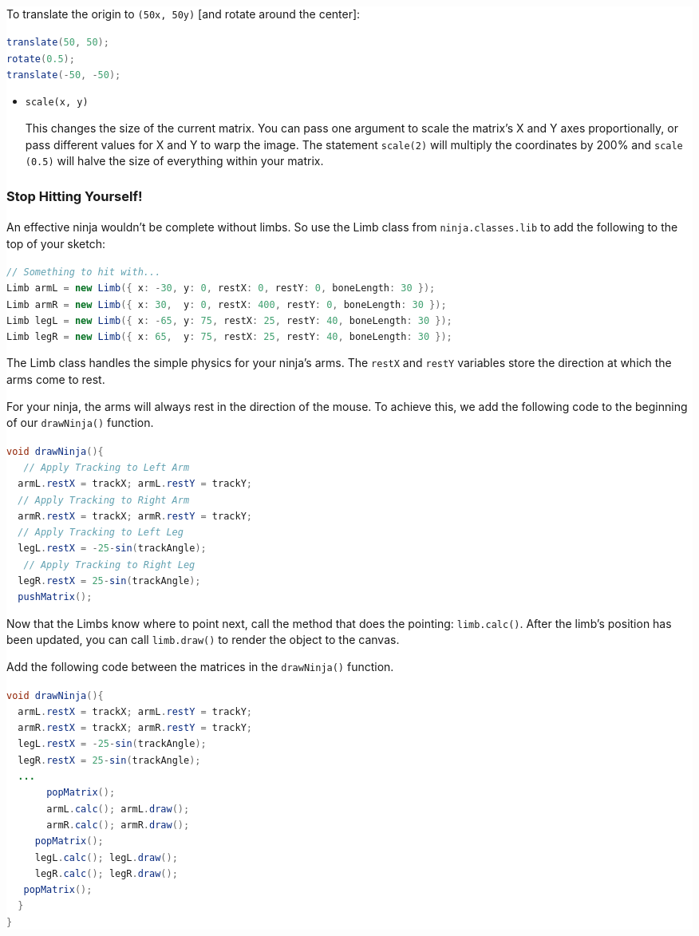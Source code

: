   To translate the origin to `(50x, 50y)` [and rotate around the center]:
  
  ```java
  translate(50, 50);
  rotate(0.5);
  translate(-50, -50);
  ```

- `scale(x, y)`
  
  This changes the size of the current matrix. You can pass one argument to scale the matrix’s X and Y axes proportionally, or pass different values for X and Y to warp the image. The statement `scale(2)` will multiply the coordinates by 200% and `scale(0.5)` will halve the size of everything within your matrix.

### Stop Hitting Yourself!

An effective ninja wouldn’t be complete without limbs. So use the Limb class from `ninja.classes.lib` to add the following to the top of your sketch:

```java
// Something to hit with...
Limb armL = new Limb({ x: -30, y: 0, restX: 0, restY: 0, boneLength: 30 });
Limb armR = new Limb({ x: 30,  y: 0, restX: 400, restY: 0, boneLength: 30 });
Limb legL = new Limb({ x: -65, y: 75, restX: 25, restY: 40, boneLength: 30 });
Limb legR = new Limb({ x: 65,  y: 75, restX: 25, restY: 40, boneLength: 30 });
```

The Limb class handles the simple physics for your ninja’s arms. The `restX` and `restY` variables store the direction at which the arms come to rest.

For your ninja, the arms will always rest in the direction of the mouse. To achieve this, we add the following code to the beginning of our `drawNinja()` function.

```java
void drawNinja(){
   // Apply Tracking to Left Arm
  armL.restX = trackX; armL.restY = trackY;
  // Apply Tracking to Right Arm
  armR.restX = trackX; armR.restY = trackY;
  // Apply Tracking to Left Leg
  legL.restX = -25-sin(trackAngle);
   // Apply Tracking to Right Leg
  legR.restX = 25-sin(trackAngle);
  pushMatrix();
```

Now that the Limbs know where to point next, call the method that does the pointing: `limb.calc()`. After the limb’s position has been updated, you can call `limb.draw()` to render the object to the canvas.

Add the following code between the matrices in the `drawNinja()` function.

```java
void drawNinja(){
  armL.restX = trackX; armL.restY = trackY;
  armR.restX = trackX; armR.restY = trackY;
  legL.restX = -25-sin(trackAngle);
  legR.restX = 25-sin(trackAngle);
  ...
       popMatrix();
       armL.calc(); armL.draw();
       armR.calc(); armR.draw();
     popMatrix();
     legL.calc(); legL.draw();
     legR.calc(); legR.draw();
   popMatrix();
  }
}
```